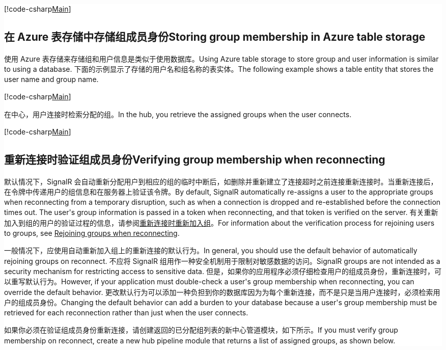 [!code-csharp[Main](working-with-groups/samples/sample8.cs)]

<a id="storeazuretable"></a>

## <a name="storing-group-membership-in-azure-table-storage"></a><span data-ttu-id="bd82c-156">在 Azure 表存储中存储组成员身份</span><span class="sxs-lookup"><span data-stu-id="bd82c-156">Storing group membership in Azure table storage</span></span>

<span data-ttu-id="bd82c-157">使用 Azure 表存储来存储组和用户信息是类似于使用数据库。</span><span class="sxs-lookup"><span data-stu-id="bd82c-157">Using Azure table storage to store group and user information is similar to using a database.</span></span> <span data-ttu-id="bd82c-158">下面的示例显示了存储的用户名和组名称的表实体。</span><span class="sxs-lookup"><span data-stu-id="bd82c-158">The following example shows a table entity that stores the user name and group name.</span></span>

[!code-csharp[Main](working-with-groups/samples/sample9.cs)]

<span data-ttu-id="bd82c-159">在中心，用户连接时检索分配的组。</span><span class="sxs-lookup"><span data-stu-id="bd82c-159">In the hub, you retrieve the assigned groups when the user connects.</span></span>

[!code-csharp[Main](working-with-groups/samples/sample10.cs)]

<a id="verify"></a>

## <a name="verifying-group-membership-when-reconnecting"></a><span data-ttu-id="bd82c-160">重新连接时验证组成员身份</span><span class="sxs-lookup"><span data-stu-id="bd82c-160">Verifying group membership when reconnecting</span></span>

<span data-ttu-id="bd82c-161">默认情况下，SignalR 会自动重新分配用户到相应的组的临时中断后，如删除并重新建立了连接超时之前连接重新连接时。当重新连接后，在令牌中传递用户的组信息和在服务器上验证该令牌。</span><span class="sxs-lookup"><span data-stu-id="bd82c-161">By default, SignalR automatically re-assigns a user to the appropriate groups when reconnecting from a temporary disruption, such as when a connection is dropped and re-established before the connection times out. The user's group information is passed in a token when reconnecting, and that token is verified on the server.</span></span> <span data-ttu-id="bd82c-162">有关重新加入到组的用户的验证过程的信息，请参阅[重新连接时重新加入组](index.md)。</span><span class="sxs-lookup"><span data-stu-id="bd82c-162">For information about the verification process for rejoining users to groups, see [Rejoining groups when reconnecting](index.md).</span></span>

<span data-ttu-id="bd82c-163">一般情况下，应使用自动重新加入组上的重新连接的默认行为。</span><span class="sxs-lookup"><span data-stu-id="bd82c-163">In general, you should use the default behavior of automatically rejoining groups on reconnect.</span></span> <span data-ttu-id="bd82c-164">不应将 SignalR 组用作一种安全机制用于限制对敏感数据的访问。</span><span class="sxs-lookup"><span data-stu-id="bd82c-164">SignalR groups are not intended as a security mechanism for restricting access to sensitive data.</span></span> <span data-ttu-id="bd82c-165">但是，如果你的应用程序必须仔细检查用户的组成员身份，重新连接时，可以重写默认行为。</span><span class="sxs-lookup"><span data-stu-id="bd82c-165">However, if your application must double-check a user's group membership when reconnecting, you can override the default behavior.</span></span> <span data-ttu-id="bd82c-166">更改默认行为可以添加一种负担到你的数据库因为为每个重新连接，而不是只是当用户连接时，必须检索用户的组成员身份。</span><span class="sxs-lookup"><span data-stu-id="bd82c-166">Changing the default behavior can add a burden to your database because a user's group membership must be retrieved for each reconnection rather than just when the user connects.</span></span>

<span data-ttu-id="bd82c-167">如果你必须在验证组成员身份重新连接，请创建返回的已分配组列表的新中心管道模块，如下所示。</span><span class="sxs-lookup"><span data-stu-id="bd82c-167">If you must verify group membership on reconnect, create a new hub pipeline module that returns a list of assigned groups, as shown below.</span></span>
